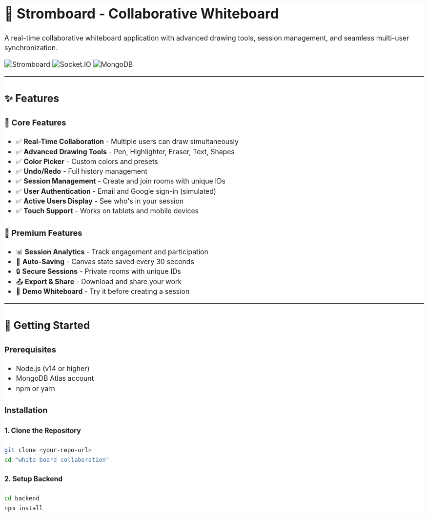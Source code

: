 # 🎨 Stromboard - Collaborative Whiteboard

A real-time collaborative whiteboard application with advanced drawing tools, session management, and seamless multi-user synchronization.

![Stromboard](https://img.shields.io/badge/Stromboard-v1.0.0-blue)
![Socket.IO](https://img.shields.io/badge/Socket.IO-v4.7.2-green)
![MongoDB](https://img.shields.io/badge/MongoDB-Atlas-brightgreen)

---

## ✨ Features

### 🎯 Core Features
- ✅ **Real-Time Collaboration** - Multiple users can draw simultaneously
- ✅ **Advanced Drawing Tools** - Pen, Highlighter, Eraser, Text, Shapes
- ✅ **Color Picker** - Custom colors and presets
- ✅ **Undo/Redo** - Full history management
- ✅ **Session Management** - Create and join rooms with unique IDs
- ✅ **User Authentication** - Email and Google sign-in (simulated)
- ✅ **Active Users Display** - See who's in your session
- ✅ **Touch Support** - Works on tablets and mobile devices

### 🌟 Premium Features
- 📊 **Session Analytics** - Track engagement and participation
- 💾 **Auto-Saving** - Canvas state saved every 30 seconds
- 🔒 **Secure Sessions** - Private rooms with unique IDs
- 📤 **Export & Share** - Download and share your work
- 🎨 **Demo Whiteboard** - Try it before creating a session

---

## 🚀 Getting Started

### Prerequisites
- Node.js (v14 or higher)
- MongoDB Atlas account
- npm or yarn

### Installation

#### 1. Clone the Repository
```bash
git clone <your-repo-url>
cd "white board collaberation"
```

#### 2. Setup Backend
```bash
cd backend
npm install
```

